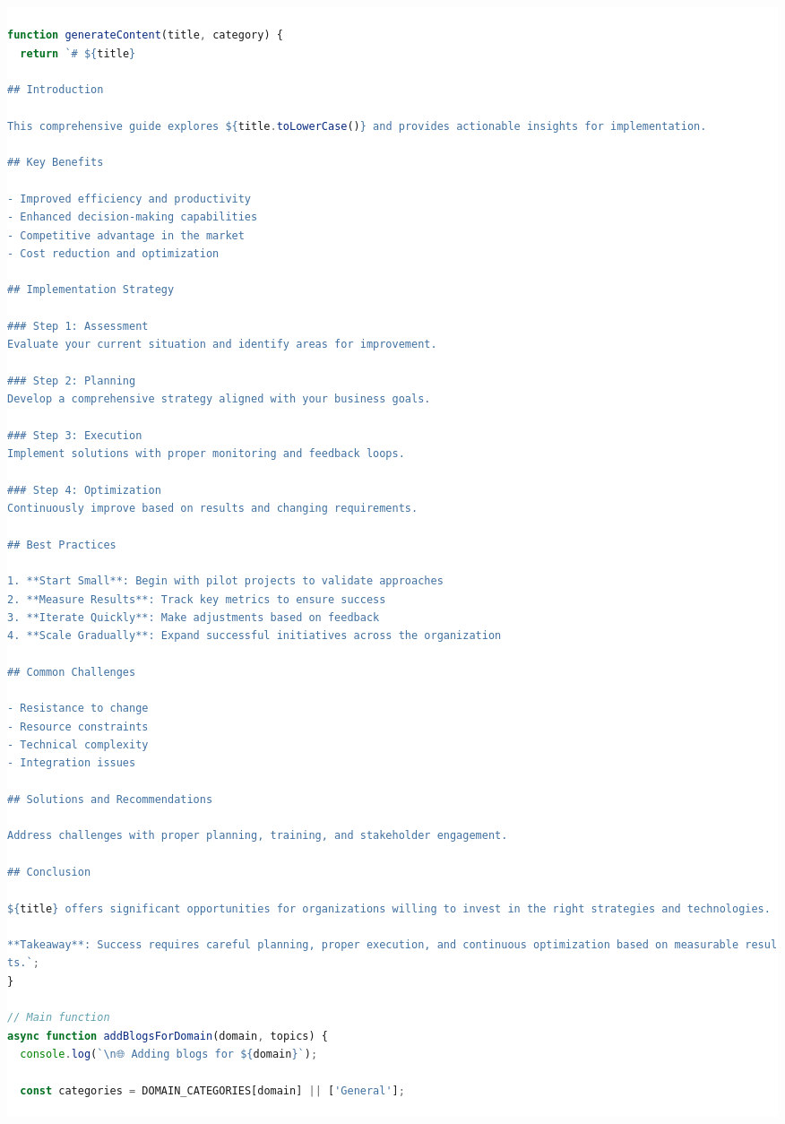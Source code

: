 ```javascript

function generateContent(title, category) {
  return `# ${title}

## Introduction

This comprehensive guide explores ${title.toLowerCase()} and provides actionable insights for implementation.

## Key Benefits

- Improved efficiency and productivity
- Enhanced decision-making capabilities  
- Competitive advantage in the market
- Cost reduction and optimization

## Implementation Strategy

### Step 1: Assessment
Evaluate your current situation and identify areas for improvement.

### Step 2: Planning
Develop a comprehensive strategy aligned with your business goals.

### Step 3: Execution
Implement solutions with proper monitoring and feedback loops.

### Step 4: Optimization
Continuously improve based on results and changing requirements.

## Best Practices

1. **Start Small**: Begin with pilot projects to validate approaches
2. **Measure Results**: Track key metrics to ensure success
3. **Iterate Quickly**: Make adjustments based on feedback
4. **Scale Gradually**: Expand successful initiatives across the organization

## Common Challenges

- Resistance to change
- Resource constraints
- Technical complexity
- Integration issues

## Solutions and Recommendations

Address challenges with proper planning, training, and stakeholder engagement.

## Conclusion

${title} offers significant opportunities for organizations willing to invest in the right strategies and technologies.

**Takeaway**: Success requires careful planning, proper execution, and continuous optimization based on measurable results.`;
}

// Main function
async function addBlogsForDomain(domain, topics) {
  console.log(`\n🌐 Adding blogs for ${domain}`);
  
  const categories = DOMAIN_CATEGORIES[domain] || ['General'];
  
```